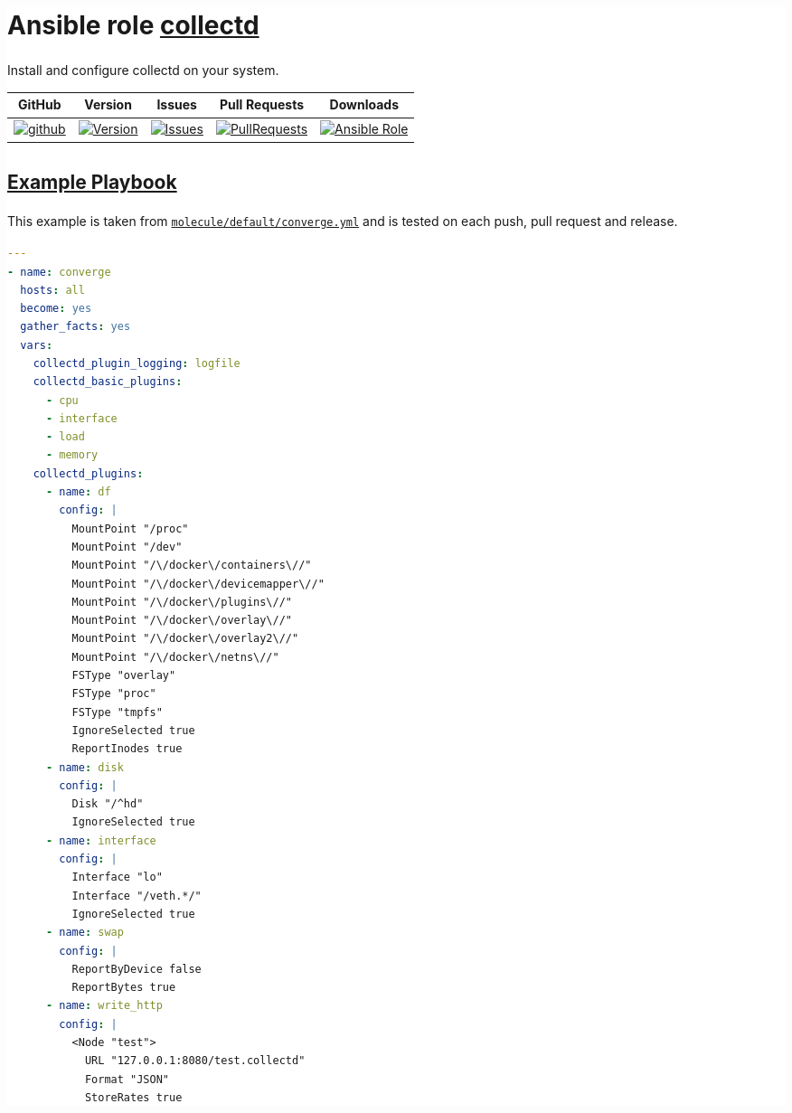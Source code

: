 # Ansible role [collectd](https://galaxy.ansible.com/ui/standalone/roles/buluma/collectd/documentation)

Install and configure collectd on your system.

|GitHub|Version|Issues|Pull Requests|Downloads|
|------|-------|------|-------------|---------|
|[![github](https://github.com/buluma/ansible-role-collectd/actions/workflows/molecule.yml/badge.svg)](https://github.com/buluma/ansible-role-collectd/actions/workflows/molecule.yml)|[![Version](https://img.shields.io/github/release/buluma/ansible-role-collectd.svg)](https://github.com/buluma/ansible-role-collectd/releases/)|[![Issues](https://img.shields.io/github/issues/buluma/ansible-role-collectd.svg)](https://github.com/buluma/ansible-role-collectd/issues/)|[![PullRequests](https://img.shields.io/github/issues-pr-closed-raw/buluma/ansible-role-collectd.svg)](https://github.com/buluma/ansible-role-collectd/pulls/)|[![Ansible Role](https://img.shields.io/ansible/role/d/buluma/collectd)](https://galaxy.ansible.com/ui/standalone/roles/buluma/collectd/documentation)|

## [Example Playbook](#example-playbook)

This example is taken from [`molecule/default/converge.yml`](https://github.com/buluma/ansible-role-collectd/blob/master/molecule/default/converge.yml) and is tested on each push, pull request and release.

```yaml
---
- name: converge
  hosts: all
  become: yes
  gather_facts: yes
  vars:
    collectd_plugin_logging: logfile
    collectd_basic_plugins:
      - cpu
      - interface
      - load
      - memory
    collectd_plugins:
      - name: df
        config: |
          MountPoint "/proc"
          MountPoint "/dev"
          MountPoint "/\/docker\/containers\//"
          MountPoint "/\/docker\/devicemapper\//"
          MountPoint "/\/docker\/plugins\//"
          MountPoint "/\/docker\/overlay\//"
          MountPoint "/\/docker\/overlay2\//"
          MountPoint "/\/docker\/netns\//"
          FSType "overlay"
          FSType "proc"
          FSType "tmpfs"
          IgnoreSelected true
          ReportInodes true
      - name: disk
        config: |
          Disk "/^hd"
          IgnoreSelected true
      - name: interface
        config: |
          Interface "lo"
          Interface "/veth.*/"
          IgnoreSelected true
      - name: swap
        config: |
          ReportByDevice false
          ReportBytes true
      - name: write_http
        config: |
          <Node "test">
            URL "127.0.0.1:8080/test.collectd"
            Format "JSON"
            StoreRates true
```